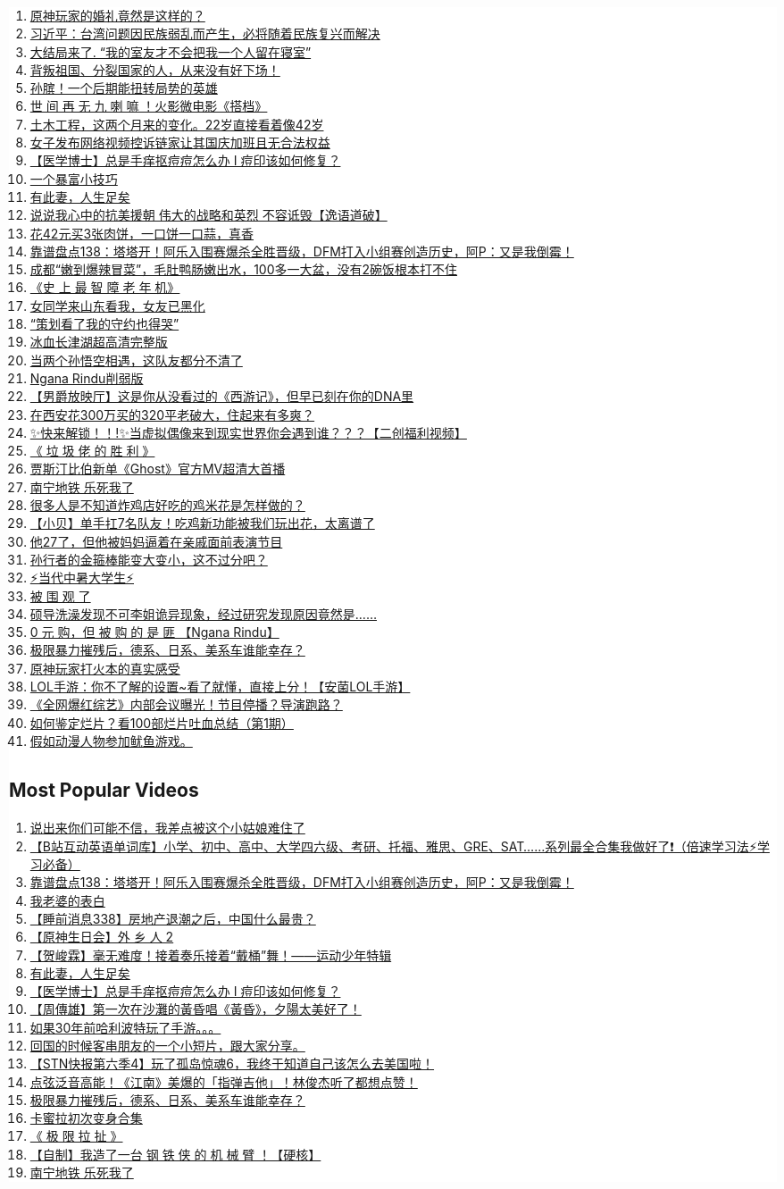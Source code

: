 1. [原神玩家的婚礼竟然是这样的？](https://www.bilibili.com/video/BV1LQ4y1B7JR)
1. [习近平：台湾问题因民族弱乱而产生，必将随着民族复兴而解决](https://www.bilibili.com/video/BV1P34y1S75N)
1. [大结局来了. “我的室友才不会把我一个人留在寝室”](https://www.bilibili.com/video/BV1J34111755)
1. [背叛祖国、分裂国家的人，从来没有好下场！](https://www.bilibili.com/video/BV1P44y1x7RV)
1. [孙膑！一个后期能扭转局势的英雄](https://www.bilibili.com/video/BV1HQ4y1X7Bs)
1. [世 间 再 无 九 喇 嘛 ！火影微电影《搭档》](https://www.bilibili.com/video/BV1w44y1x7PW)
1. [土木工程，这两个月来的变化。22岁直接看着像42岁](https://www.bilibili.com/video/BV1Tb4y1Y7Ha)
1. [女子发布网络视频控诉链家让其国庆加班且无合法权益](https://www.bilibili.com/video/BV17u411Z7nH)
1. [【医学博士】总是手痒抠痘痘怎么办 I 痘印该如何修复？](https://www.bilibili.com/video/BV1PT4y1o7P5)
1. [一个暴富小技巧](https://www.bilibili.com/video/BV1hb4y1a7BM)
1. [有此妻，人生足矣](https://www.bilibili.com/video/BV1Sf4y1j7nS)
1. [说说我心中的抗美援朝  伟大的战略和英烈  不容诋毁【逸语道破】](https://www.bilibili.com/video/BV16Q4y1B7sa)
1. [花42元买3张肉饼，一口饼一口蒜，真香](https://www.bilibili.com/video/BV1qQ4y1X71u)
1. [靠谱盘点138：塔塔开！阿乐入围赛爆杀全胜晋级，DFM打入小组赛创造历史，阿P：又是我倒霉！](https://www.bilibili.com/video/BV1GQ4y1D7ai)
1. [成都“嫩到爆辣冒菜”，毛肚鸭肠嫩出水，100多一大盆，没有2碗饭根本打不住](https://www.bilibili.com/video/BV1Wf4y1771A)
1. [《史 上 最 智 障 老 年 机》](https://www.bilibili.com/video/BV1Wq4y1V7Gx)
1. [女同学来山东看我，女友已黑化](https://www.bilibili.com/video/BV1p341117je)
1. [“策划看了我的守约也得哭”](https://www.bilibili.com/video/BV12b4y1a7zn)
1. [冰血长津湖超高清完整版](https://www.bilibili.com/video/BV1mL4y1z7Ki)
1. [当两个孙悟空相遇，这队友都分不清了](https://www.bilibili.com/video/BV1Gq4y1d7bQ)
1. [Ngana Rindu削弱版](https://www.bilibili.com/video/BV1V44y1t766)
1. [【男爵放映厅】这是你从没看过的《西游记》，但早已刻在你的DNA里](https://www.bilibili.com/video/BV1iq4y1V7r1)
1. [在西安花300万买的320平老破大，住起来有多爽？](https://www.bilibili.com/video/BV1o34y1U7Ys)
1. [✨快来解锁！！!✨当虚拟偶像来到现实世界你会遇到谁？？？【二创福利视频】](https://www.bilibili.com/video/BV1D34y1U7Ri)
1. [《 垃 圾 佬 的 胜 利 》](https://www.bilibili.com/video/BV1oq4y1R7A1)
1. [贾斯汀比伯新单《Ghost》官方MV超清大首播](https://www.bilibili.com/video/BV1Av411g7vL)
1. [南宁地铁 乐死我了](https://www.bilibili.com/video/BV1nT4y1f7dR)
1. [很多人是不知道炸鸡店好吃的鸡米花是怎样做的？](https://www.bilibili.com/video/BV1pU4y1w7xq)
1. [【小贝】单手扛7名队友！吃鸡新功能被我们玩出花，太离谱了](https://www.bilibili.com/video/BV14f4y1772C)
1. [他27了，但他被妈妈逼着在亲戚面前表演节目](https://www.bilibili.com/video/BV14h411J7c2)
1. [孙行者的金箍棒能变大变小，这不过分吧？](https://www.bilibili.com/video/BV1TU4y1w7dS)
1. [⚡当代中暑大学生⚡](https://www.bilibili.com/video/BV1Pf4y1c7DH)
1. [被 围 观 了](https://www.bilibili.com/video/BV1av411g7mS)
1. [硕导洗澡发现不可李姐诡异现象，经过研究发现原因竟然是……](https://www.bilibili.com/video/BV1JU4y1w7SS)
1. [0 元 购，但 被 购 的 是 匪 【Ngana Rindu】](https://www.bilibili.com/video/BV1V341117BW)
1. [极限暴力摧残后，德系、日系、美系车谁能幸存？](https://www.bilibili.com/video/BV1nq4y1V7ZU)
1. [原神玩家打火本的真实感受](https://www.bilibili.com/video/BV1kb4y1a7Nh)
1. [LOL手游：你不了解的设置~看了就懂，直接上分！【安菌LOL手游】](https://www.bilibili.com/video/BV1xU4y1w7w6)
1. [《全网爆红综艺》内部会议曝光！节目停播？导演跑路？](https://www.bilibili.com/video/BV1xf4y1c7fT)
1. [如何鉴定烂片？看100部烂片吐血总结（第1期）](https://www.bilibili.com/video/BV1Bf4y1c7sL)
1. [假如动漫人物参加鱿鱼游戏。](https://www.bilibili.com/video/BV1HT4y1f7rJ)

## Most Popular Videos
1. [说出来你们可能不信，我差点被这个小姑娘难住了](https://www.bilibili.com/video/BV1934y1U7k8)
1. [【B站互动英语单词库】小学、初中、高中、大学四六级、考研、托福、雅思、GRE、SAT……系列最全合集我做好了❗（倍速学习法⚡学习必备）](https://www.bilibili.com/video/BV1x44y1C7MX)
1. [靠谱盘点138：塔塔开！阿乐入围赛爆杀全胜晋级，DFM打入小组赛创造历史，阿P：又是我倒霉！](https://www.bilibili.com/video/BV1GQ4y1D7ai)
1. [我老婆的表白](https://www.bilibili.com/video/BV1hQ4y1B7Pr)
1. [【睡前消息338】房地产退潮之后，中国什么最贵？](https://www.bilibili.com/video/BV19u411Z7au)
1. [【原神生日会】外 乡 人 2](https://www.bilibili.com/video/BV1cT4y1o7BX)
1. [【贺峻霖】毫无难度！接着奏乐接着“戴桶”舞！——运动少年特辑](https://www.bilibili.com/video/BV1SP4y1b78E)
1. [有此妻，人生足矣](https://www.bilibili.com/video/BV1Sf4y1j7nS)
1. [【医学博士】总是手痒抠痘痘怎么办 I 痘印该如何修复？](https://www.bilibili.com/video/BV1PT4y1o7P5)
1. [【周傳雄】第一次在沙灘的黃昏唱《黃昏》，夕陽太美好了！](https://www.bilibili.com/video/BV1pq4y1V7Fw)
1. [如果30年前哈利波特玩了手游。。。](https://www.bilibili.com/video/BV1L34y1S7W3)
1. [回国的时候客串朋友的一个小短片，跟大家分享。](https://www.bilibili.com/video/BV1Aq4y157EA)
1. [【STN快报第六季4】玩了孤岛惊魂6，我终于知道自己该怎么去美国啦！](https://www.bilibili.com/video/BV1eR4y1H74w)
1. [点弦泛音高能！《江南》美爆的「指弹吉他」！林俊杰听了都想点赞！](https://www.bilibili.com/video/BV1rq4y1V7ht)
1. [极限暴力摧残后，德系、日系、美系车谁能幸存？](https://www.bilibili.com/video/BV1nq4y1V7ZU)
1. [卡蜜拉初次变身合集](https://www.bilibili.com/video/BV1Lr4y127jV)
1. [《 极 限 拉 扯 》](https://www.bilibili.com/video/BV1DQ4y1B7g4)
1. [【自制】我造了一台 钢 铁 侠 的 机 械 臂 ！【硬核】](https://www.bilibili.com/video/BV12341117rG)
1. [南宁地铁 乐死我了](https://www.bilibili.com/video/BV1nT4y1f7dR)